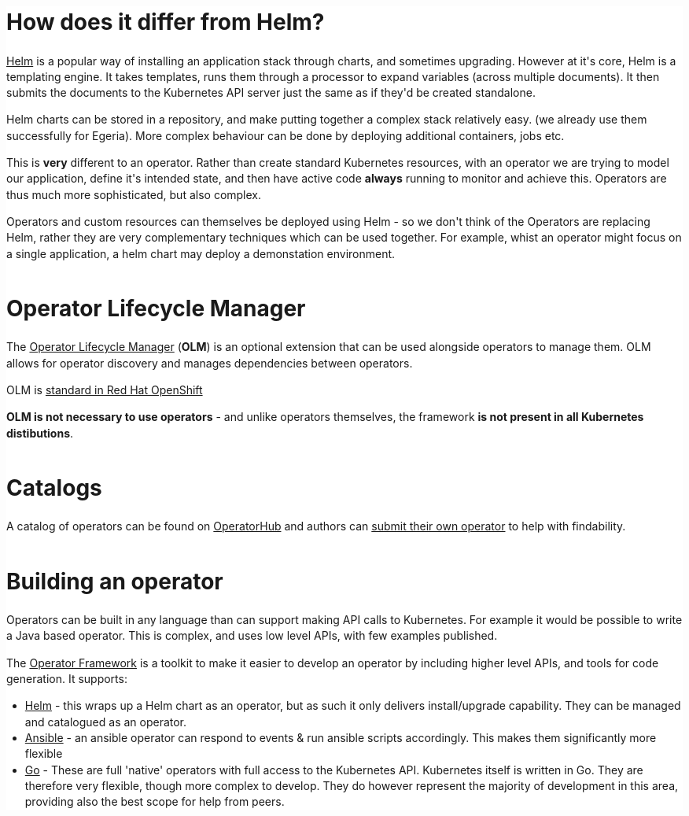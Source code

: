 # How does it differ from Helm?

[Helm](helm.md) is a popular way of installing an application stack through charts, and sometimes upgrading. However at it's core, Helm is a templating engine. It takes templates, runs them through a processor to expand variables (across multiple documents). It then submits the documents to the Kubernetes API server just the same as if they'd be created standalone.

Helm charts can be stored in a repository, and make putting together a complex stack relatively easy. (we already use them successfully for Egeria). More complex behaviour can be done by deploying additional containers, jobs etc.

This is **very** different to an operator. Rather than create standard Kubernetes resources, with an operator we are trying to model our application, define it's intended state, and then have active code **always** running to monitor and achieve this. Operators are thus much more sophisticated, but also complex.

Operators and custom resources can themselves be deployed using Helm - so we don't think of the Operators are replacing Helm, rather they are very complementary techniques which can be used together. For example, whist an operator might focus on a single application, a helm chart may deploy a demonstation environment.

# Operator Lifecycle Manager

The [Operator Lifecycle Manager](https://github.com/operator-framework/operator-lifecycle-manager) (**OLM**) is an optional extension that can be used alongside operators to manage them. OLM allows for operator discovery and manages dependencies between operators.

OLM is [standard in Red Hat OpenShift](https://docs.openshift.com/container-platform/4.8/operators/understanding/olm/olm-understanding-olm.html)

**OLM is not necessary to use operators** - and unlike operators themselves, the framework **is not present in all Kubernetes distibutions**.

# Catalogs

A catalog of operators can be found on [OperatorHub](https://operatorhub.io) and authors can [submit their own operator](https://operatorhub.io/contribute) to help with findability.

# Building an operator

Operators can be built in any language than can support making API calls to Kubernetes. For example it would be possible to write a Java based operator. This is complex, and uses low level APIs, with few examples published. 

The [Operator Framework](https://operatorframework.io) is a toolkit to make it easier to develop an operator by including higher level APIs, and tools for code generation. It supports:
* [Helm](https://helm.sh) - this wraps up a Helm chart as an operator, but as such it only delivers install/upgrade capability. They can be managed and catalogued as an operator.
* [Ansible](https://www.ansible.com) - an ansible operator can respond to events & run ansible scripts accordingly. This makes them significantly more flexible
* [Go](https://www.golangprograms.com) - These are full 'native' operators with full access to the Kubernetes API. Kubernetes itself is written in Go. They are therefore very flexible, though more complex to develop. They do however represent the majority of development in this area, providing also the best scope for help from peers.
